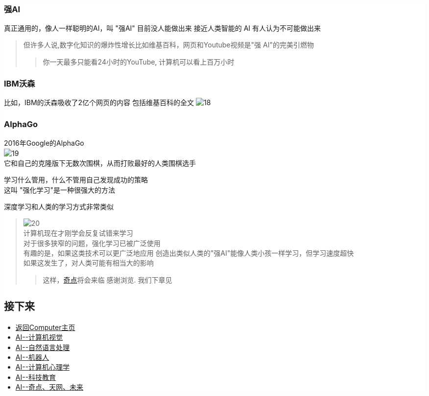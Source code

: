 ### 强AI
真正通用的，像人一样聪明的AI，叫 "强AI"
目前没人能做出来 接近人类智能的 AI
有人认为不可能做出来
> 但许多人说,数字化知识的爆炸性增长比如维基百科，网页和Youtube视频是"强 AI"的完美引燃物  
>> 你一天最多只能看24小时的YouTube, 计算机可以看上百万小时


### IBM沃森
比如，IBM的沃森吸收了2亿个网页的内容
包括维基百科的全文
![18](https://github.com/KissMyLady/Computer/blob/master/Image/AI/dp-18.jpg)  


### AlphaGo  
2016年Google的AlphaGo   
![19](https://github.com/KissMyLady/Computer/blob/master/Image/AI/dp-19.jpg)  
它和自己的克隆版下无数次围棋，从而打败最好的人类围棋选手  


学习什么管用，什么不管用自己发现成功的策略  
这叫 "强化学习"是一种很强大的方法

深度学习和人类的学习方式非常类似  
> ![20](https://github.com/KissMyLady/Computer/blob/master/Image/AI/dp-20.jpg)  
计算机现在才刚学会反复试错来学习  
对于很多狭窄的问题，强化学习已被广泛使用  
> 有趣的是，如果这类技术可以更广泛地应用 
> 创造出类似人类的"强AI"能像人类小孩一样学习，但学习速度超快  
> 如果这发生了，对人类可能有相当大的影响
>> 这样，[奇点](#)将会来临
感谢浏览.  我们下章见

## 接下来  
- [返回Computer主页](https://github.com/KissMyLady/Computer)
- [AI--计算机视觉](https://github.com/KissMyLady/Computer/blob/master/Note/AI_I_see.md)   
- [AI--自然语言处理](https://github.com/KissMyLady/Computer/blob/master/Note/AI_language.md)
- [AI--机器人](https://github.com/KissMyLady/Computer/blob/master/Note/AI_robot.md)
- [AI--计算机心理学](https://github.com/KissMyLady/Computer/blob/master/Note/AI_xinli.md)
- [AI--科技教育](https://github.com/KissMyLady/Computer/blob/master/Note/AI_educational.md)
- [AI--奇点、天网、未来](https://github.com/KissMyLady/Computer/blob/master/Note/AI_future.md)  
